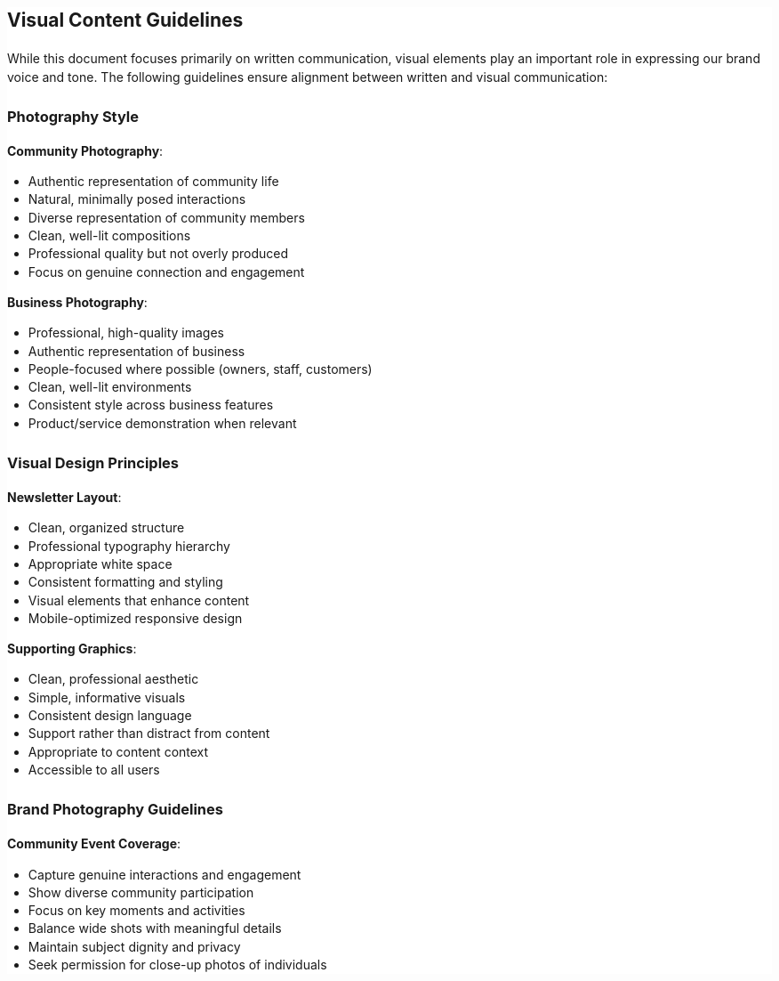 
## Visual Content Guidelines

While this document focuses primarily on written communication, visual elements play an important role in expressing our brand voice and tone. The following guidelines ensure alignment between written and visual communication:

### Photography Style

**Community Photography**:
- Authentic representation of community life
- Natural, minimally posed interactions
- Diverse representation of community members
- Clean, well-lit compositions
- Professional quality but not overly produced
- Focus on genuine connection and engagement

**Business Photography**:
- Professional, high-quality images
- Authentic representation of business
- People-focused where possible (owners, staff, customers)
- Clean, well-lit environments
- Consistent style across business features
- Product/service demonstration when relevant

### Visual Design Principles

**Newsletter Layout**:
- Clean, organized structure
- Professional typography hierarchy
- Appropriate white space
- Consistent formatting and styling
- Visual elements that enhance content
- Mobile-optimized responsive design

**Supporting Graphics**:
- Clean, professional aesthetic
- Simple, informative visuals
- Consistent design language
- Support rather than distract from content
- Appropriate to content context
- Accessible to all users

### Brand Photography Guidelines

**Community Event Coverage**:
- Capture genuine interactions and engagement
- Show diverse community participation
- Focus on key moments and activities
- Balance wide shots with meaningful details
- Maintain subject dignity and privacy
- Seek permission for close-up photos of individuals
